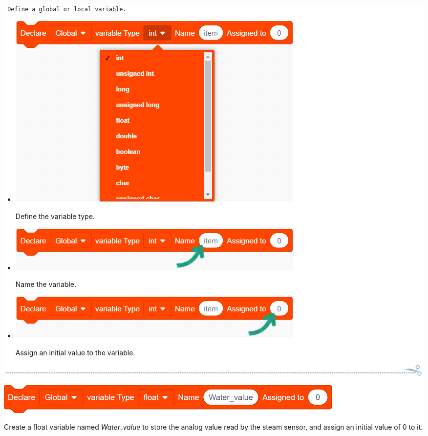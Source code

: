      Define a global or local variable.
   
   - ![图片不存在](media/3e460de70b45945d18f97b0967a11e4d.png)
   
     Define the variable type.
   
   - ![图片不存在](media/fd25ef0dae9ff0b7897cbe045a7903c4.png)
   
     Name the variable.
   
   - ![图片不存在](media/4496ff09be49be551851804f43e2d048.png)
   
     Assign an initial value to the variable.
   
   ![图片不存在](media/44ec79a7b20118c7414b12461405431d.png)
   
   ![图片不存在](media/61790337573d2797b1fe1c9c9a408f8e.png)
   
   Create a float variable named *Water_value* to store the analog value read by the steam sensor, and assign an initial value of 0 to it.
